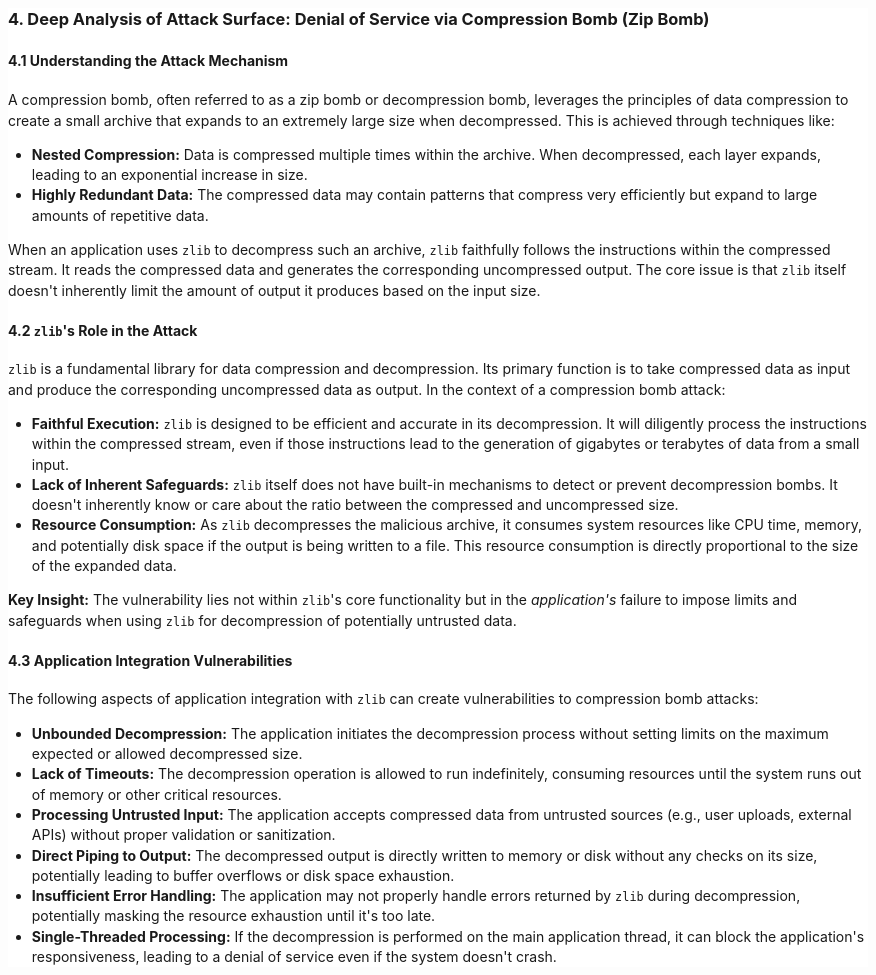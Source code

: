 ### 4. Deep Analysis of Attack Surface: Denial of Service via Compression Bomb (Zip Bomb)

#### 4.1 Understanding the Attack Mechanism

A compression bomb, often referred to as a zip bomb or decompression bomb, leverages the principles of data compression to create a small archive that expands to an extremely large size when decompressed. This is achieved through techniques like:

*   **Nested Compression:**  Data is compressed multiple times within the archive. When decompressed, each layer expands, leading to an exponential increase in size.
*   **Highly Redundant Data:**  The compressed data may contain patterns that compress very efficiently but expand to large amounts of repetitive data.

When an application uses `zlib` to decompress such an archive, `zlib` faithfully follows the instructions within the compressed stream. It reads the compressed data and generates the corresponding uncompressed output. The core issue is that `zlib` itself doesn't inherently limit the amount of output it produces based on the input size.

#### 4.2 `zlib`'s Role in the Attack

`zlib` is a fundamental library for data compression and decompression. Its primary function is to take compressed data as input and produce the corresponding uncompressed data as output. In the context of a compression bomb attack:

*   **Faithful Execution:** `zlib` is designed to be efficient and accurate in its decompression. It will diligently process the instructions within the compressed stream, even if those instructions lead to the generation of gigabytes or terabytes of data from a small input.
*   **Lack of Inherent Safeguards:** `zlib` itself does not have built-in mechanisms to detect or prevent decompression bombs. It doesn't inherently know or care about the ratio between the compressed and uncompressed size.
*   **Resource Consumption:**  As `zlib` decompresses the malicious archive, it consumes system resources like CPU time, memory, and potentially disk space if the output is being written to a file. This resource consumption is directly proportional to the size of the expanded data.

**Key Insight:** The vulnerability lies not within `zlib`'s core functionality but in the *application's* failure to impose limits and safeguards when using `zlib` for decompression of potentially untrusted data.

#### 4.3 Application Integration Vulnerabilities

The following aspects of application integration with `zlib` can create vulnerabilities to compression bomb attacks:

*   **Unbounded Decompression:** The application initiates the decompression process without setting limits on the maximum expected or allowed decompressed size.
*   **Lack of Timeouts:** The decompression operation is allowed to run indefinitely, consuming resources until the system runs out of memory or other critical resources.
*   **Processing Untrusted Input:** The application accepts compressed data from untrusted sources (e.g., user uploads, external APIs) without proper validation or sanitization.
*   **Direct Piping to Output:** The decompressed output is directly written to memory or disk without any checks on its size, potentially leading to buffer overflows or disk space exhaustion.
*   **Insufficient Error Handling:** The application may not properly handle errors returned by `zlib` during decompression, potentially masking the resource exhaustion until it's too late.
*   **Single-Threaded Processing:** If the decompression is performed on the main application thread, it can block the application's responsiveness, leading to a denial of service even if the system doesn't crash.

